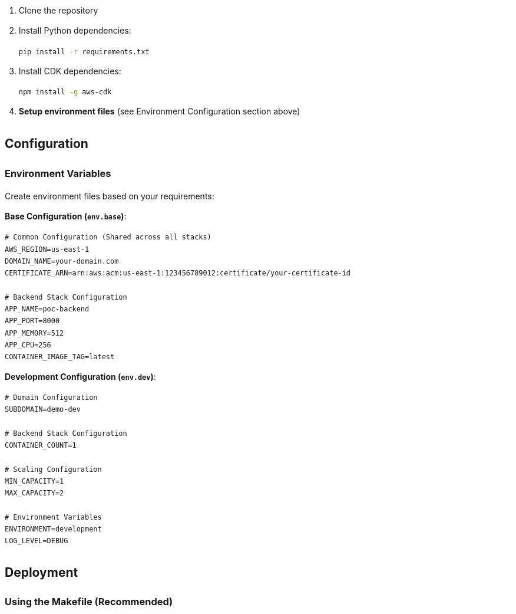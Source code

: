 1. Clone the repository
2. Install Python dependencies:
   ```bash
   pip install -r requirements.txt
   ```

3. Install CDK dependencies:
   ```bash
   npm install -g aws-cdk
   ```

4. **Setup environment files** (see Environment Configuration section above)

## Configuration

### Environment Variables

Create environment files based on your requirements:

**Base Configuration (`env.base`)**:
```
# Common Configuration (Shared across all stacks)
AWS_REGION=us-east-1
DOMAIN_NAME=your-domain.com
CERTIFICATE_ARN=arn:aws:acm:us-east-1:123456789012:certificate/your-certificate-id

# Backend Stack Configuration
APP_NAME=poc-backend
APP_PORT=8000
APP_MEMORY=512
APP_CPU=256
CONTAINER_IMAGE_TAG=latest
```

**Development Configuration (`env.dev`)**:
```
# Domain Configuration
SUBDOMAIN=demo-dev

# Backend Stack Configuration
CONTAINER_COUNT=1

# Scaling Configuration
MIN_CAPACITY=1
MAX_CAPACITY=2

# Environment Variables
ENVIRONMENT=development
LOG_LEVEL=DEBUG
```

## Deployment

### Using the Makefile (Recommended)
